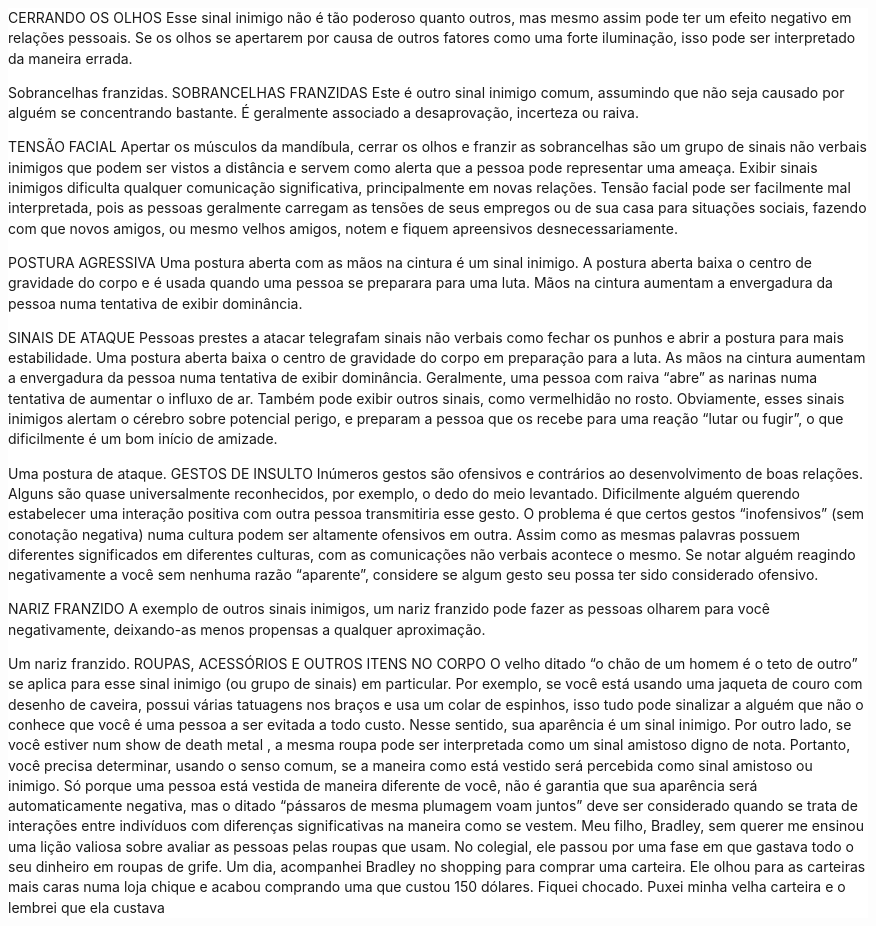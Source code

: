 CERRANDO OS OLHOS
Esse sinal inimigo não é tão poderoso quanto outros, mas mesmo assim pode ter um efeito
negativo em relações pessoais. Se os olhos se apertarem por causa de outros fatores como
uma forte iluminação, isso pode ser interpretado da maneira errada.

Sobrancelhas franzidas.
SOBRANCELHAS FRANZIDAS
Este é outro sinal inimigo comum, assumindo que não seja causado por alguém se
concentrando bastante. É geralmente associado a desaprovação, incerteza ou raiva.

TENSÃO FACIAL
Apertar os músculos da mandíbula, cerrar os olhos e franzir as sobrancelhas são um grupo de
sinais não verbais inimigos que podem ser vistos a distância e servem como alerta que a
pessoa pode representar uma ameaça. Exibir sinais inimigos dificulta qualquer comunicação
significativa, principalmente em novas relações. Tensão facial pode ser facilmente mal
interpretada, pois as pessoas geralmente carregam as tensões de seus empregos ou de sua casa
para situações sociais, fazendo com que novos amigos, ou mesmo velhos amigos, notem e
fiquem apreensivos desnecessariamente.

POSTURA AGRESSIVA
Uma postura aberta com as mãos na cintura é um sinal inimigo. A postura aberta baixa o centro
de gravidade do corpo e é usada quando uma pessoa se preparara para uma luta. Mãos na
cintura aumentam a envergadura da pessoa numa tentativa de exibir dominância.

SINAIS DE ATAQUE
Pessoas prestes a atacar telegrafam sinais não verbais como fechar os punhos e abrir a postura
para mais estabilidade. Uma postura aberta baixa o centro de gravidade do corpo em
preparação para a luta. As mãos na cintura aumentam a envergadura da pessoa numa tentativa
de exibir dominância. Geralmente, uma pessoa com raiva “abre” as narinas numa tentativa de
aumentar o influxo de ar. Também pode exibir outros sinais, como vermelhidão no rosto.
Obviamente, esses sinais inimigos alertam o cérebro sobre potencial perigo, e preparam a
pessoa que os recebe para uma reação “lutar ou fugir”, o que dificilmente é um bom início de
amizade.

Uma postura de ataque.
GESTOS DE INSULTO
Inúmeros gestos são ofensivos e contrários ao desenvolvimento de boas relações. Alguns são
quase universalmente reconhecidos, por exemplo, o dedo do meio levantado. Dificilmente
alguém querendo estabelecer uma interação positiva com outra pessoa transmitiria esse gesto.
O problema é que certos gestos “inofensivos” (sem conotação negativa) numa cultura podem
ser altamente ofensivos em outra. Assim como as mesmas palavras possuem diferentes
significados em diferentes culturas, com as comunicações não verbais acontece o mesmo. Se
notar alguém reagindo negativamente a você sem nenhuma razão “aparente”, considere se
algum gesto seu possa ter sido considerado ofensivo.

NARIZ FRANZIDO
A exemplo de outros sinais inimigos, um nariz franzido pode fazer as pessoas olharem para
você negativamente, deixando-as menos propensas a qualquer aproximação.

Um nariz franzido.
ROUPAS, ACESSÓRIOS E OUTROS ITENS NO CORPO
O velho ditado “o chão de um homem é o teto de outro” se aplica para esse sinal inimigo (ou
grupo de sinais) em particular. Por exemplo, se você está usando uma jaqueta de couro com
desenho de caveira, possui várias tatuagens nos braços e usa um colar de espinhos, isso tudo
pode sinalizar a alguém que não o conhece que você é uma pessoa a ser evitada a todo custo.
Nesse sentido, sua aparência é um sinal inimigo. Por outro lado, se você estiver num show de
death metal , a mesma roupa pode ser interpretada como um sinal amistoso digno de nota.
Portanto, você precisa determinar, usando o senso comum, se a maneira como está vestido
será percebida como sinal amistoso ou inimigo. Só porque uma pessoa está vestida de maneira
diferente de você, não é garantia que sua aparência será automaticamente negativa, mas o
ditado “pássaros de mesma plumagem voam juntos” deve ser considerado quando se trata de
interações entre indivíduos com diferenças significativas na maneira como se vestem.
Meu filho, Bradley, sem querer me ensinou uma lição valiosa sobre avaliar as pessoas
pelas roupas que usam. No colegial, ele passou por uma fase em que gastava todo o seu
dinheiro em roupas de grife. Um dia, acompanhei Bradley no shopping para comprar uma
carteira. Ele olhou para as carteiras mais caras numa loja chique e acabou comprando uma que
custou 150 dólares. Fiquei chocado. Puxei minha velha carteira e o lembrei que ela custava